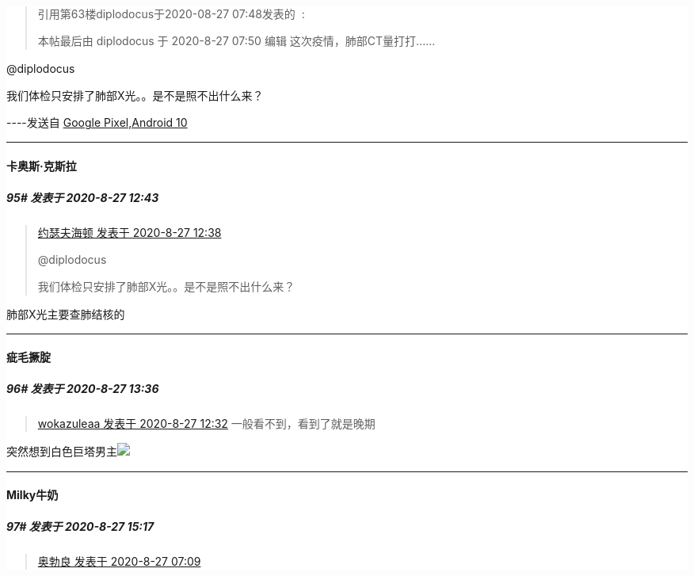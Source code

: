 
<blockquote>引用第63楼diplodocus于2020-08-27 07:48发表的  :

本帖最后由 diplodocus 于 2020-8-27 07:50 编辑 这次疫情，肺部CT量打打......</blockquote>
@diplodocus

我们体检只安排了肺部X光。。是不是照不出什么来？


----发送自 [Google Pixel,Android 10](http://stage1.5j4m.com/?1.36)







*****

####  卡奥斯·克斯拉  
##### 95#       发表于 2020-8-27 12:43



<blockquote><a href="httphttps://bbs.saraba1st.com/2b/forum.php?mod=redirect&amp;goto=findpost&amp;pid=48564394&amp;ptid=1956714" target="_blank">约瑟夫海顿 发表于 2020-8-27 12:38</a>

@diplodocus

我们体检只安排了肺部X光。。是不是照不出什么来？</blockquote>
肺部X光主要查肺结核的







*****

####  疵毛撅腚  
##### 96#       发表于 2020-8-27 13:36



<blockquote><a href="httphttps://bbs.saraba1st.com/2b/forum.php?mod=redirect&amp;goto=findpost&amp;pid=48564326&amp;ptid=1956714" target="_blank">wokazuleaa 发表于 2020-8-27 12:32</a>
一般看不到，看到了就是晚期</blockquote>
突然想到白色巨塔男主<img src="https://static.saraba1st.com/image/smiley/face2017/001.png" referrerpolicy="no-referrer">







*****

####  Milky牛奶  
##### 97#       发表于 2020-8-27 15:17



<blockquote><a href="httphttps://bbs.saraba1st.com/2b/forum.php?mod=redirect&amp;goto=findpost&amp;pid=48561558&amp;ptid=1956714" target="_blank">奥勃良 发表于 2020-8-27 07:09</a>

